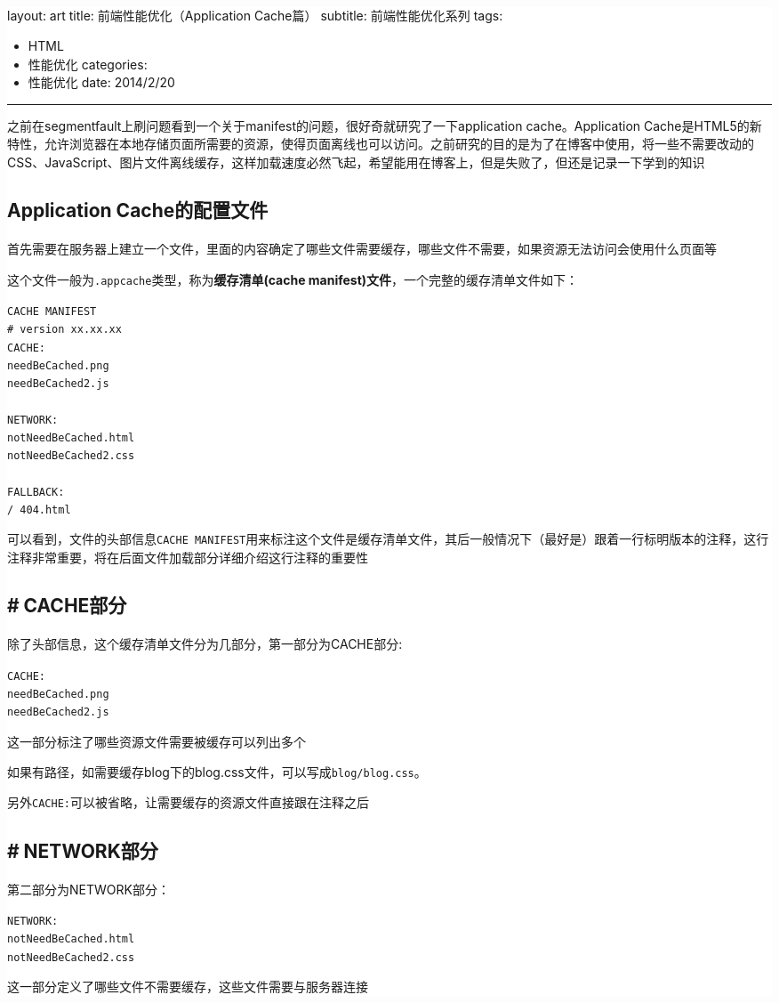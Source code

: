 layout: art
title: 前端性能优化（Application Cache篇）
subtitle: 前端性能优化系列
tags: 
- HTML
- 性能优化
categories: 
- 性能优化
date: 2014/2/20
---


之前在segmentfault上刷问题看到一个关于manifest的问题，很好奇就研究了一下application cache。Application Cache是HTML5的新特性，允许浏览器在本地存储页面所需要的资源，使得页面离线也可以访问。之前研究的目的是为了在博客中使用，将一些不需要改动的CSS、JavaScript、图片文件离线缓存，这样加载速度必然飞起，希望能用在博客上，但是失败了，但还是记录一下学到的知识



## Application Cache的配置文件
首先需要在服务器上建立一个文件，里面的内容确定了哪些文件需要缓存，哪些文件不需要，如果资源无法访问会使用什么页面等

这个文件一般为```.appcache```类型，称为**缓存清单(cache manifest)文件**，一个完整的缓存清单文件如下：
```
CACHE MANIFEST
# version xx.xx.xx
CACHE:
needBeCached.png
needBeCached2.js

NETWORK:
notNeedBeCached.html
notNeedBeCached2.css

FALLBACK:
/ 404.html
```
可以看到，文件的头部信息```CACHE MANIFEST```用来标注这个文件是缓存清单文件，其后一般情况下（最好是）跟着一行标明版本的注释，这行注释非常重要，将在后面文件加载部分详细介绍这行注释的重要性

## # CACHE部分
除了头部信息，这个缓存清单文件分为几部分，第一部分为CACHE部分: 
```
CACHE:
needBeCached.png
needBeCached2.js
```
这一部分标注了哪些资源文件需要被缓存可以列出多个

如果有路径，如需要缓存blog下的blog.css文件，可以写成```blog/blog.css```。

另外```CACHE:```可以被省略，让需要缓存的资源文件直接跟在注释之后

## # NETWORK部分
第二部分为NETWORK部分：
```
NETWORK:
notNeedBeCached.html
notNeedBeCached2.css
```
这一部分定义了哪些文件不需要缓存，这些文件需要与服务器连接
